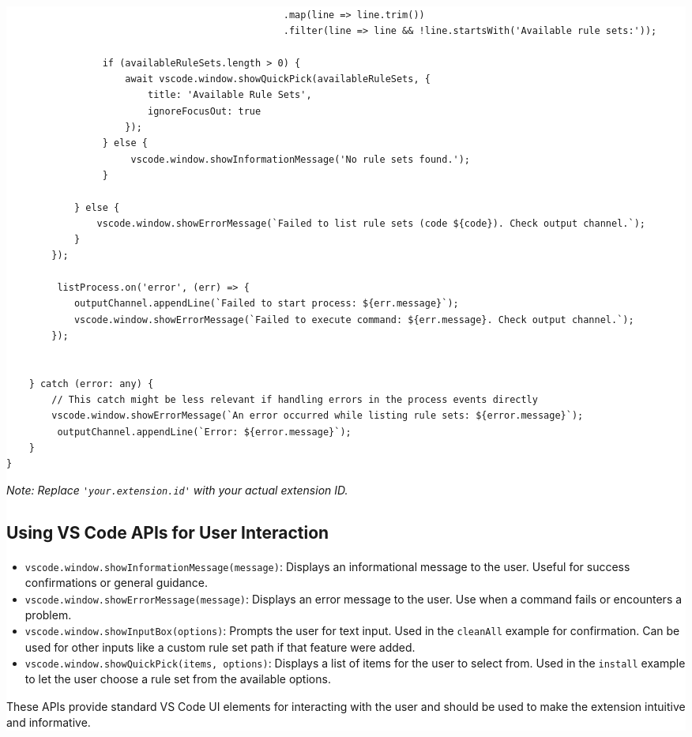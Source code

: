 ```
                                                 .map(line => line.trim())
                                                 .filter(line => line && !line.startsWith('Available rule sets:'));

                 if (availableRuleSets.length > 0) {
                     await vscode.window.showQuickPick(availableRuleSets, {
                         title: 'Available Rule Sets',
                         ignoreFocusOut: true
                     });
                 } else {
                      vscode.window.showInformationMessage('No rule sets found.');
                 }

            } else {
                vscode.window.showErrorMessage(`Failed to list rule sets (code ${code}). Check output channel.`);
            }
        });

         listProcess.on('error', (err) => {
            outputChannel.appendLine(`Failed to start process: ${err.message}`);
            vscode.window.showErrorMessage(`Failed to execute command: ${err.message}. Check output channel.`);
        });


    } catch (error: any) {
        // This catch might be less relevant if handling errors in the process events directly
        vscode.window.showErrorMessage(`An error occurred while listing rule sets: ${error.message}`);
         outputChannel.appendLine(`Error: ${error.message}`);
    }
}
```
*Note: Replace `'your.extension.id'` with your actual extension ID.*

## Using VS Code APIs for User Interaction

*   `vscode.window.showInformationMessage(message)`: Displays an informational message to the user. Useful for success confirmations or general guidance.
*   `vscode.window.showErrorMessage(message)`: Displays an error message to the user. Use when a command fails or encounters a problem.
*   `vscode.window.showInputBox(options)`: Prompts the user for text input. Used in the `cleanAll` example for confirmation. Can be used for other inputs like a custom rule set path if that feature were added.
*   `vscode.window.showQuickPick(items, options)`: Displays a list of items for the user to select from. Used in the `install` example to let the user choose a rule set from the available options.

These APIs provide standard VS Code UI elements for interacting with the user and should be used to make the extension intuitive and informative.